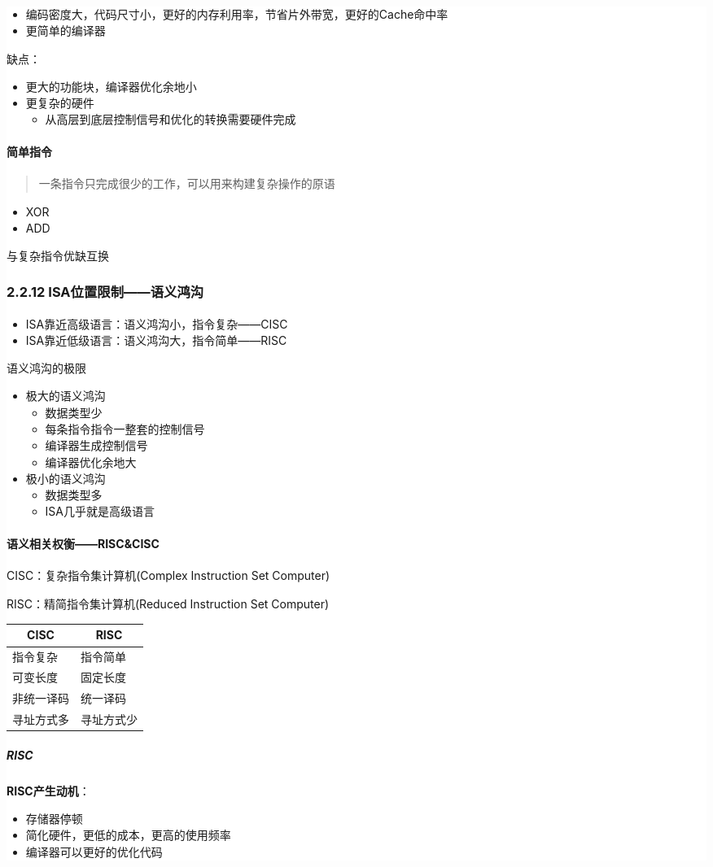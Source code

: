 - 编码密度大，代码尺寸小，更好的内存利用率，节省片外带宽，更好的Cache命中率
- 更简单的编译器

缺点：

- 更大的功能块，编译器优化余地小
- 更复杂的硬件
  - 从高层到底层控制信号和优化的转换需要硬件完成

#### 简单指令

> 一条指令只完成很少的工作，可以用来构建复杂操作的原语

- XOR
- ADD

与复杂指令优缺互换

### 2.2.12 ISA位置限制——语义鸿沟

- ISA靠近高级语言：语义鸿沟小，指令复杂——CISC
- ISA靠近低级语言：语义鸿沟大，指令简单——RISC

语义鸿沟的极限

- 极大的语义鸿沟
  - 数据类型少
  - 每条指令指令一整套的控制信号
  - 编译器生成控制信号
  - 编译器优化余地大
- 极小的语义鸿沟
  - 数据类型多
  - ISA几乎就是高级语言

#### 语义相关权衡——RISC&CISC

CISC：复杂指令集计算机(Complex Instruction Set Computer)

RISC：精简指令集计算机(Reduced Instruction Set Computer)

| CISC       | RISC       |
| ---------- | ---------- |
| 指令复杂   | 指令简单   |
| 可变长度   | 固定长度   |
| 非统一译码 | 统一译码   |
| 寻址方式多 | 寻址方式少 |

##### RISC

**RISC产生动机**：

- 存储器停顿
- 简化硬件，更低的成本，更高的使用频率
- 编译器可以更好的优化代码
